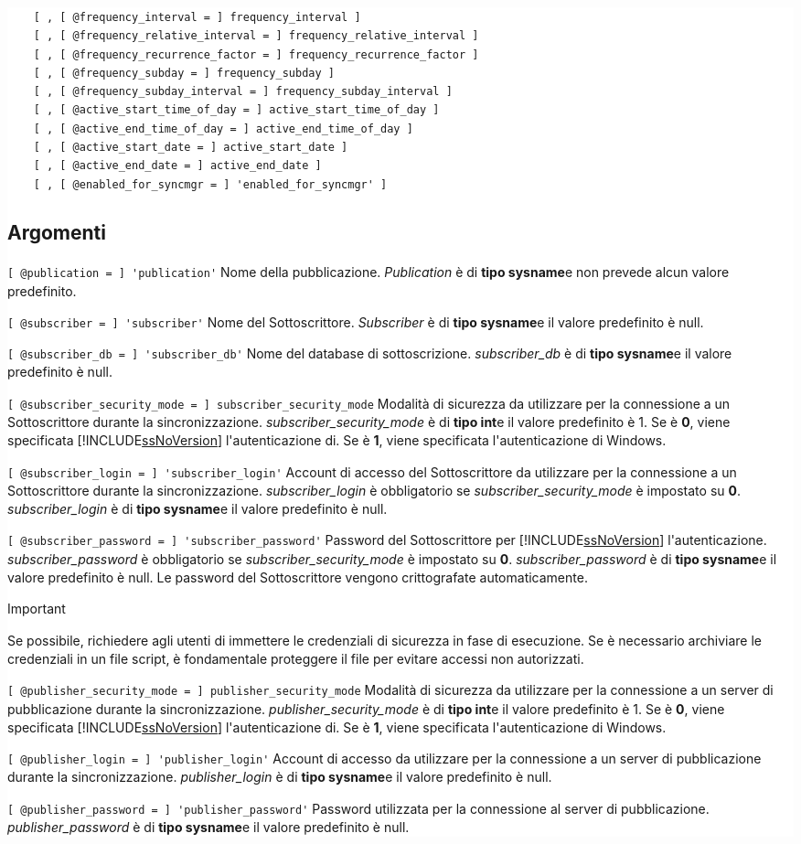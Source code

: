 ```  
    [ , [ @frequency_interval = ] frequency_interval ]   
    [ , [ @frequency_relative_interval = ] frequency_relative_interval ]   
    [ , [ @frequency_recurrence_factor = ] frequency_recurrence_factor ]   
    [ , [ @frequency_subday = ] frequency_subday ]   
    [ , [ @frequency_subday_interval = ] frequency_subday_interval ]   
    [ , [ @active_start_time_of_day = ] active_start_time_of_day ]   
    [ , [ @active_end_time_of_day = ] active_end_time_of_day ]   
    [ , [ @active_start_date = ] active_start_date ]   
    [ , [ @active_end_date = ] active_end_date ]   
    [ , [ @enabled_for_syncmgr = ] 'enabled_for_syncmgr' ]   
```  
  
## <a name="arguments"></a>Argomenti  
`[ @publication = ] 'publication'` Nome della pubblicazione. *Publication* è di **tipo sysname**e non prevede alcun valore predefinito.  
  
`[ @subscriber = ] 'subscriber'` Nome del Sottoscrittore. *Subscriber* è di **tipo sysname**e il valore predefinito è null.  
  
`[ @subscriber_db = ] 'subscriber_db'` Nome del database di sottoscrizione. *subscriber_db* è di **tipo sysname**e il valore predefinito è null.  
  
`[ @subscriber_security_mode = ] subscriber_security_mode` Modalità di sicurezza da utilizzare per la connessione a un Sottoscrittore durante la sincronizzazione. *subscriber_security_mode* è di **tipo int**e il valore predefinito è 1. Se è **0**, viene specificata [!INCLUDE[ssNoVersion](../../includes/ssnoversion-md.md)] l'autenticazione di. Se è **1**, viene specificata l'autenticazione di Windows.  
  
`[ @subscriber_login = ] 'subscriber_login'` Account di accesso del Sottoscrittore da utilizzare per la connessione a un Sottoscrittore durante la sincronizzazione. *subscriber_login* è obbligatorio se *subscriber_security_mode* è impostato su **0**. *subscriber_login* è di **tipo sysname**e il valore predefinito è null.  
  
`[ @subscriber_password = ] 'subscriber_password'` Password del Sottoscrittore per [!INCLUDE[ssNoVersion](../../includes/ssnoversion-md.md)] l'autenticazione. *subscriber_password* è obbligatorio se *subscriber_security_mode* è impostato su **0**. *subscriber_password* è di **tipo sysname**e il valore predefinito è null. Le password del Sottoscrittore vengono crittografate automaticamente.  
  
> [!IMPORTANT]  
>  Se possibile, richiedere agli utenti di immettere le credenziali di sicurezza in fase di esecuzione. Se è necessario archiviare le credenziali in un file script, è fondamentale proteggere il file per evitare accessi non autorizzati.  
  
`[ @publisher_security_mode = ] publisher_security_mode` Modalità di sicurezza da utilizzare per la connessione a un server di pubblicazione durante la sincronizzazione. *publisher_security_mode* è di **tipo int**e il valore predefinito è 1. Se è **0**, viene specificata [!INCLUDE[ssNoVersion](../../includes/ssnoversion-md.md)] l'autenticazione di. Se è **1**, viene specificata l'autenticazione di Windows.  
  
`[ @publisher_login = ] 'publisher_login'` Account di accesso da utilizzare per la connessione a un server di pubblicazione durante la sincronizzazione. *publisher_login* è di **tipo sysname**e il valore predefinito è null.  
  
`[ @publisher_password = ] 'publisher_password'` Password utilizzata per la connessione al server di pubblicazione. *publisher_password* è di **tipo sysname**e il valore predefinito è null.  
  